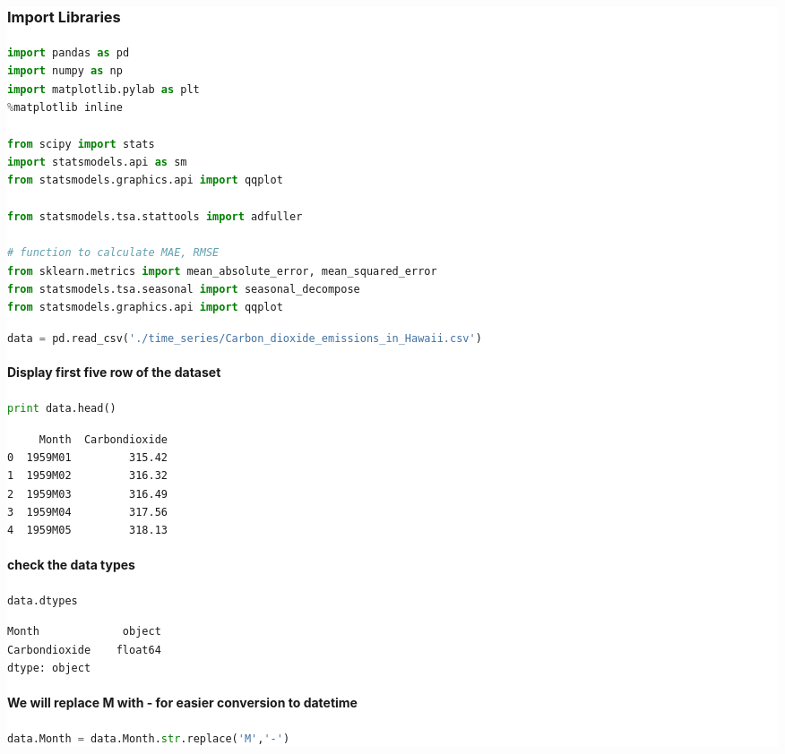 <h3>Import Libraries</h3>


```python
import pandas as pd
import numpy as np
import matplotlib.pylab as plt
%matplotlib inline

from scipy import stats
import statsmodels.api as sm
from statsmodels.graphics.api import qqplot

from statsmodels.tsa.stattools import adfuller

# function to calculate MAE, RMSE
from sklearn.metrics import mean_absolute_error, mean_squared_error
from statsmodels.tsa.seasonal import seasonal_decompose
from statsmodels.graphics.api import qqplot
```


```python
data = pd.read_csv('./time_series/Carbon_dioxide_emissions_in_Hawaii.csv')
```

<h4>Display first five row of the dataset</h4>


```python
print data.head()
```

         Month  Carbondioxide
    0  1959M01         315.42
    1  1959M02         316.32
    2  1959M03         316.49
    3  1959M04         317.56
    4  1959M05         318.13


<h4>check the data types</h4>


```python
data.dtypes
```

    Month             object
    Carbondioxide    float64
    dtype: object



<h4>We will replace M with - for easier conversion to datetime </h4>


```python
data.Month = data.Month.str.replace('M','-')
```

